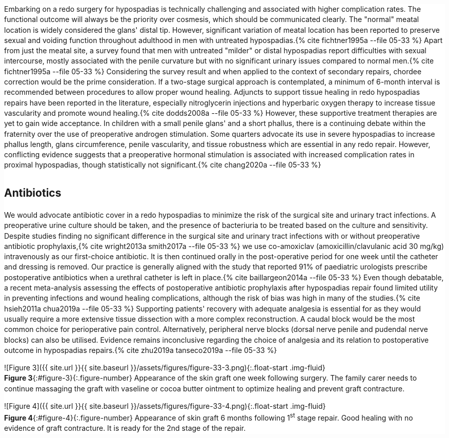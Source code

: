 Embarking on a redo surgery for hypospadias is technically challenging and associated with higher complication rates. The functional outcome will always be the priority over cosmesis, which should be communicated clearly. The \"normal\" meatal location is widely considered the glans\' distal tip. However, significant variation of meatal location has been reported to preserve sexual and voiding function throughout adulthood in men with untreated hypospadias.{% cite fichtner1995a --file 05-33 %} Apart from just the meatal site, a survey found that men with untreated \"milder\" or distal hypospadias report difficulties with sexual intercourse, mostly associated with the penile curvature but with no significant urinary issues compared to normal men.{% cite fichtner1995a --file 05-33 %} Considering the survey result and when applied to the context of secondary repairs, chordee correction would be the prime consideration. If a two-stage surgical approach is contemplated, a minimum of 6-month interval is recommended between procedures to allow proper wound healing. Adjuncts to support tissue healing in redo hypospadias repairs have been reported in the literature, especially nitroglycerin injections and hyperbaric oxygen therapy to increase tissue vascularity and promote wound healing.{% cite dodds2008a --file 05-33 %} However, these supportive treatment therapies are yet to gain wide acceptance. In children with a small penile glans' and a short phallus, there is a continuing debate within the fraternity over the use of preoperative androgen stimulation. Some quarters advocate its use in severe hypospadias to increase phallus length, glans circumference, penile vascularity, and tissue robustness which are essential in any redo repair. However, conflicting evidence suggests that a preoperative hormonal stimulation is associated with increased complication rates in proximal hypospadias, though statistically not significant.{% cite chang2020a --file 05-33 %}

## Antibiotics

We would advocate antibiotic cover in a redo hypospadias to minimize the risk of the surgical site and urinary tract infections. A preoperative urine culture should be taken, and the presence of bacteriuria to be treated based on the culture and sensitivity. Despite studies finding no significant difference in the surgical site and urinary tract infections with or without preoperative antibiotic prophylaxis,{% cite wright2013a smith2017a --file 05-33 %} we use co-amoxiclav (amoxicillin/clavulanic acid 30 mg/kg) intravenously as our first-choice antibiotic. It is then continued orally in the post-operative period for one week until the catheter and dressing is removed. Our practice is generally aligned with the study that reported 91% of paediatric urologists prescribe postoperative antibiotics when a urethral catheter is left in place.{% cite baillargeon2014a --file 05-33 %} Even though debatable, a recent meta-analysis assessing the effects of postoperative antibiotic prophylaxis after hypospadias repair found limited utility in preventing infections and wound healing complications, although the risk of bias was high in many of the studies.{% cite hsieh2011a chua2019a --file 05-33 %} Supporting patients' recovery with adequate analgesia is essential for as they would usually require a more extensive tissue dissection with a more complex reconstruction. A caudal block would be the most common choice for perioperative pain control. Alternatively, peripheral nerve blocks (dorsal nerve penile and pudendal nerve blocks) can also be utilised. Evidence remains inconclusive regarding the choice of analgesia and its relation to postoperative outcome in hypospadias repairs.{% cite zhu2019a tanseco2019a --file 05-33 %}

![Figure 3]({{ site.url }}{{ site.baseurl }}/assets/figures/figure-33-3.png){:.float-start .img-fluid}  
**Figure 3**{:#figure-3}{:.figure-number} Appearance of the skin graft one week following surgery. The family carer needs to continue massaging the graft with vaseline or cocoa butter ointment to optimize healing and prevent graft contracture.

![Figure 4]({{ site.url }}{{ site.baseurl }}/assets/figures/figure-33-4.png){:.float-start .img-fluid}  
**Figure 4**{:#figure-4}{:.figure-number} Appearance of skin graft 6 months following 1<sup>st</sup> stage repair. Good healing with no evidence of graft contracture. It is ready for the 2nd stage of the repair.
